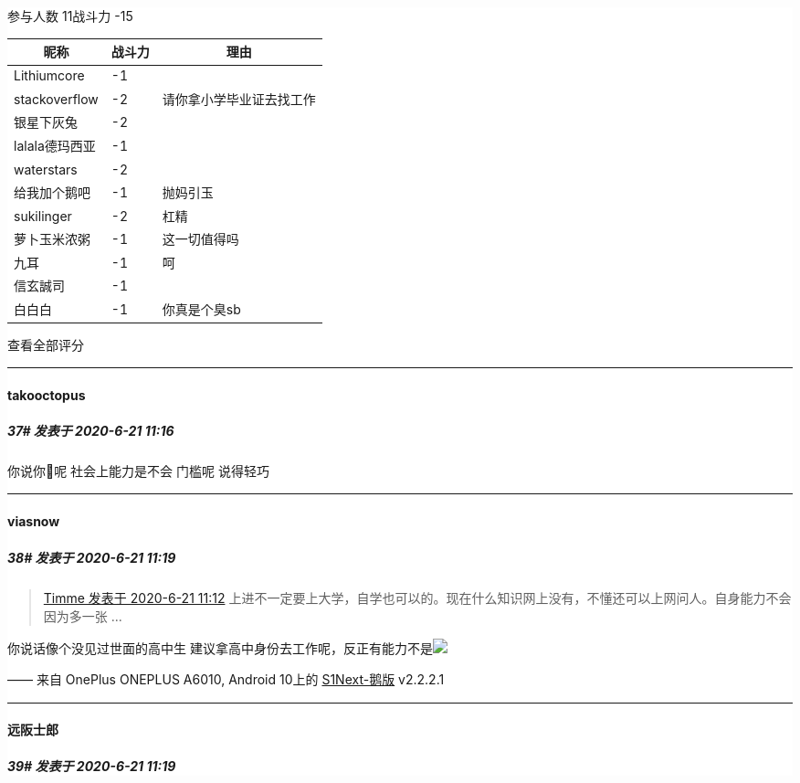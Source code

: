 
 参与人数 11战斗力 -15

|昵称|战斗力|理由|
|----|---|---|
| Lithiumcore|-1||
| stackoverflow|-2|请你拿小学毕业证去找工作|
| 银星下灰兔|-2||
| lalala德玛西亚|-1||
| waterstars|-2||
| 给我加个鹅吧|-1|抛妈引玉|
| sukilinger|-2|杠精|
| 萝卜玉米浓粥|-1|这一切值得吗|
| 九耳|-1|呵|
| 信玄誠司|-1||
| 白白白|-1|你真是个臭sb|


查看全部评分


-----

####  takooctopus  
##### 37#       发表于 2020-6-21 11:16


你说你🐎呢 社会上能力是不会 门槛呢 说得轻巧


-----

####  viasnow  
##### 38#       发表于 2020-6-21 11:19


<blockquote><a href="httphttps://bbs.saraba1st.com/2b/forum.php?mod=redirect&amp;goto=findpost&amp;pid=47887065&amp;ptid=1943039" target="_blank">Timme 发表于 2020-6-21 11:12</a>
上进不一定要上大学，自学也可以的。现在什么知识网上没有，不懂还可以上网问人。自身能力不会因为多一张 ...</blockquote>
你说话像个没见过世面的高中生
建议拿高中身份去工作呢，反正有能力不是<img src="https://static.saraba1st.com/image/smiley/face2017/035.png" referrerpolicy="no-referrer">

—— 来自 OnePlus ONEPLUS A6010, Android 10上的 [S1Next-鹅版](https://github.com/ykrank/S1-Next/releases) v2.2.2.1


-----

####  远阪士郎  
##### 39#       发表于 2020-6-21 11:19
